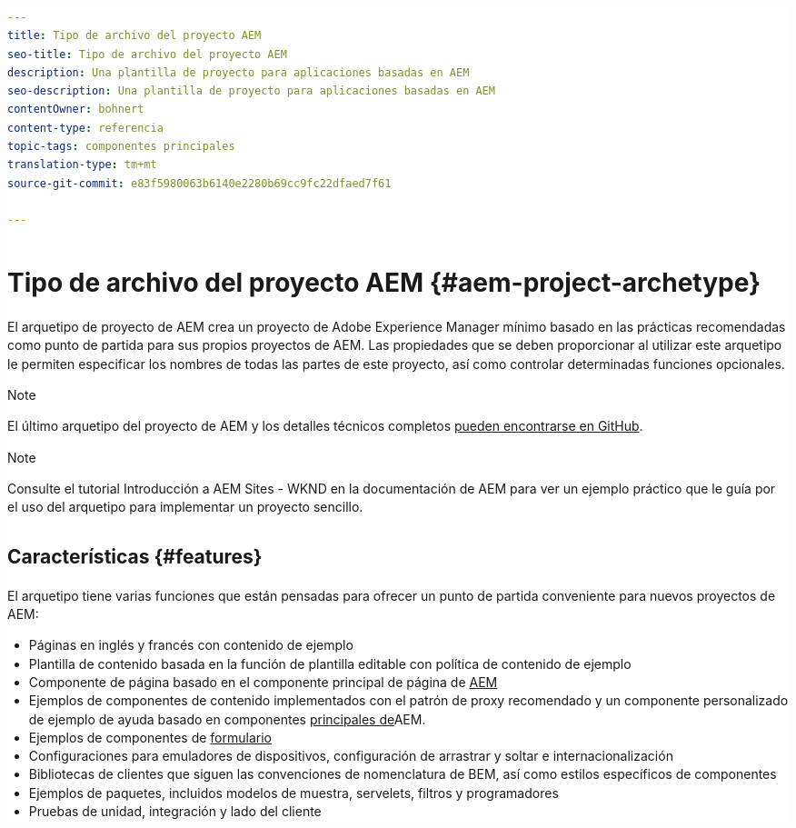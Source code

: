 ```yaml
---
title: Tipo de archivo del proyecto AEM
seo-title: Tipo de archivo del proyecto AEM
description: Una plantilla de proyecto para aplicaciones basadas en AEM
seo-description: Una plantilla de proyecto para aplicaciones basadas en AEM
contentOwner: bohnert
content-type: referencia
topic-tags: componentes principales
translation-type: tm+mt
source-git-commit: e83f5980063b6140e2280b69cc9fc22dfaed7f61

---
```



# Tipo de archivo del proyecto AEM {#aem-project-archetype}

El arquetipo de proyecto de AEM crea un proyecto de Adobe Experience Manager mínimo basado en las prácticas recomendadas como punto de partida para sus propios proyectos de AEM. Las propiedades que se deben proporcionar al utilizar este arquetipo le permiten especificar los nombres de todas las partes de este proyecto, así como controlar determinadas funciones opcionales.

>[!NOTE]
>
>El último arquetipo del proyecto de AEM y los detalles técnicos completos [pueden encontrarse en GitHub](https://github.com/adobe/aem-project-archetype).

>[!NOTE]
>
>Consulte el tutorial [](https://docs.adobe.com/content/help/en/experience-manager-learn/getting-started-wknd-tutorial-develop/overview.html) Introducción a AEM Sites - WKND en la documentación de AEM para ver un ejemplo práctico que le guía por el uso del arquetipo para implementar un proyecto sencillo.

## Características {#features}

El arquetipo tiene varias funciones que están pensadas para ofrecer un punto de partida conveniente para nuevos proyectos de AEM:

* Páginas en inglés y francés con contenido de ejemplo
* Plantilla de contenido basada en la función de plantilla editable con política de contenido de ejemplo
* Componente de página basado en el componente principal de página de [AEM](page.md)
* Ejemplos de componentes de contenido implementados con el patrón de proxy recomendado y un componente personalizado de ejemplo de ayuda basado en componentes [principales de](introduction.md)AEM.
* Ejemplos de componentes de [formulario](form-container.md)
* Configuraciones para emuladores de dispositivos, configuración de arrastrar y soltar e internacionalización
* Bibliotecas de clientes que siguen las convenciones de nomenclatura de BEM, así como estilos específicos de componentes
* Ejemplos de paquetes, incluidos modelos de muestra, servelets, filtros y programadores
* Pruebas de unidad, integración y lado del cliente
